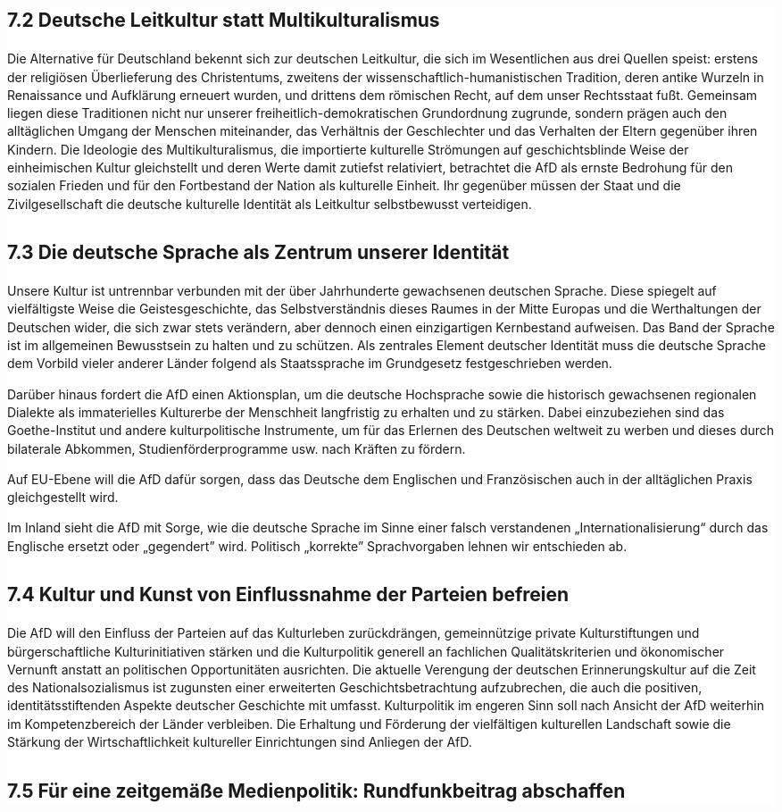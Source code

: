 ## 7.2 Deutsche Leitkultur statt Multikulturalismus

Die Alternative für Deutschland bekennt sich zur deutschen Leitkultur, die sich im Wesentlichen aus drei Quellen speist: erstens der religiösen Überlieferung des Christentums, zweitens der wissenschaftlich-humanistischen Tradition, deren antike Wurzeln in Renaissance und Aufklärung erneuert wurden, und drittens dem römischen Recht, auf dem unser Rechtsstaat fußt. Gemeinsam liegen diese Traditionen nicht nur unserer freiheitlich-demokratischen Grundordnung zugrunde, sondern prägen auch den alltäglichen Umgang der Menschen miteinander, das Verhältnis der Geschlechter und das Verhalten der Eltern gegenüber ihren Kindern. Die Ideologie des Multikulturalismus, die importierte kulturelle Strömungen auf geschichtsblinde Weise der einheimischen Kultur gleichstellt und deren Werte damit zutiefst relativiert, betrachtet die AfD als ernste Bedrohung für den sozialen Frieden und für den Fortbestand der Nation als kulturelle Einheit. Ihr gegenüber müssen der Staat und die Zivilgesellschaft die deutsche kulturelle Identität als Leitkultur selbstbewusst verteidigen.

## 7.3 Die deutsche Sprache als Zentrum unserer Identität

Unsere Kultur ist untrennbar verbunden mit der über Jahrhunderte gewachsenen deutschen Sprache. Diese spiegelt auf vielfältigste Weise die Geistesgeschichte, das Selbstverständnis dieses Raumes in der Mitte Europas und die Werthaltungen der Deutschen wider, die sich zwar stets verändern, aber dennoch einen einzigartigen Kernbestand aufweisen. Das Band der Sprache ist im allgemeinen Bewusstsein zu halten und zu schützen. Als zentrales Element deutscher Identität muss die deutsche Sprache dem Vorbild vieler anderer Länder folgend als Staatssprache im Grundgesetz festgeschrieben werden.

Darüber hinaus fordert die AfD einen Aktionsplan, um die deutsche Hochsprache sowie die historisch gewachsenen regionalen Dialekte als immaterielles Kulturerbe der Menschheit langfristig zu erhalten und zu stärken. Dabei einzubeziehen sind das Goethe-Institut und andere kulturpolitische Instrumente, um für das Erlernen des Deutschen weltweit zu werben und dieses durch bilaterale Abkommen, Studienförderprogramme usw. nach Kräften zu fördern.

Auf EU-Ebene will die AfD dafür sorgen, dass das Deutsche dem Englischen und Französischen auch in der alltäglichen Praxis gleichgestellt wird.

Im Inland sieht die AfD mit Sorge, wie die deutsche Sprache im Sinne einer falsch verstandenen „Internationalisierung“ durch das Englische ersetzt oder „gegendert” wird. Politisch „korrekte” Sprachvorgaben lehnen wir entschieden ab.

## 7.4 Kultur und Kunst von Einflussnahme der Parteien befreien

Die AfD will den Einfluss der Parteien auf das Kulturleben zurückdrängen, gemeinnützige private Kulturstiftungen und bürgerschaftliche Kulturinitiativen stärken und die Kulturpolitik generell an fachlichen Qualitätskriterien und ökonomischer Vernunft anstatt an politischen Opportunitäten ausrichten. Die aktuelle Verengung der deutschen Erinnerungskultur auf die Zeit des Nationalsozialismus ist zugunsten einer erweiterten Geschichtsbetrachtung aufzubrechen, die auch die positiven, identitätsstiftenden Aspekte deutscher Geschichte mit umfasst. Kulturpolitik im engeren Sinn soll nach Ansicht der AfD weiterhin im Kompetenzbereich der Länder verbleiben. Die Erhaltung und Förderung der vielfältigen kulturellen Landschaft sowie die Stärkung der Wirtschaftlichkeit kultureller Einrichtungen sind Anliegen der AfD.

## 7.5 Für eine zeitgemäße Medienpolitik: Rundfunkbeitrag abschaffen

